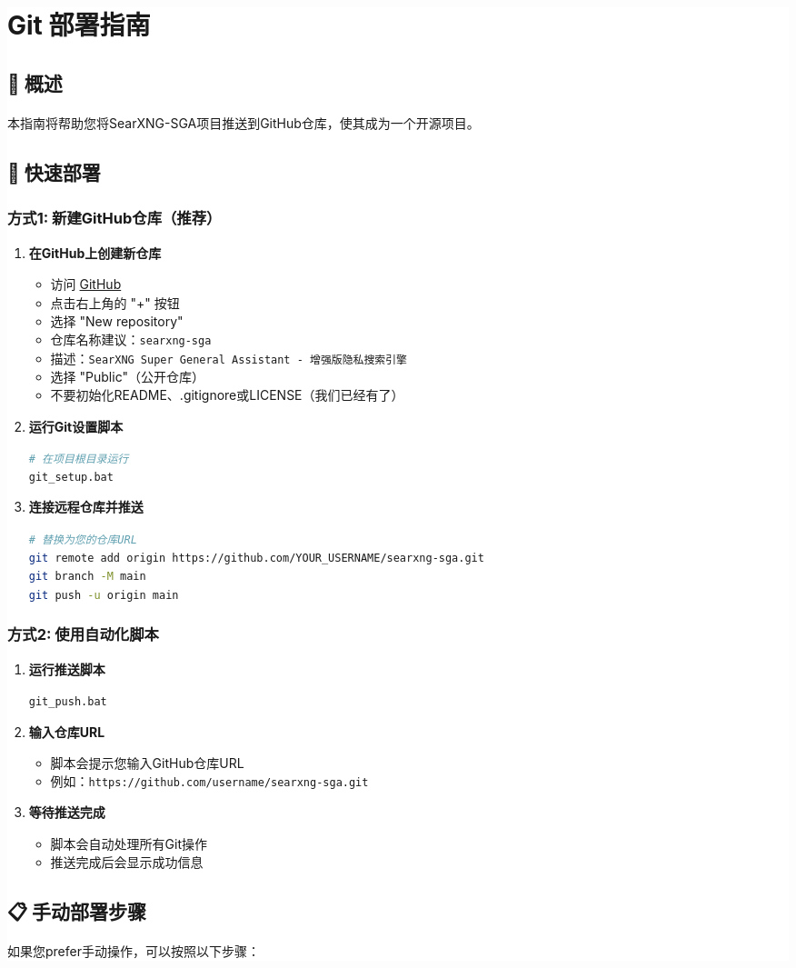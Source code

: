 # Git 部署指南

## 🎯 概述

本指南将帮助您将SearXNG-SGA项目推送到GitHub仓库，使其成为一个开源项目。

## 🚀 快速部署

### 方式1: 新建GitHub仓库（推荐）

1. **在GitHub上创建新仓库**
   - 访问 [GitHub](https://github.com)
   - 点击右上角的 "+" 按钮
   - 选择 "New repository"
   - 仓库名称建议：`searxng-sga`
   - 描述：`SearXNG Super General Assistant - 增强版隐私搜索引擎`
   - 选择 "Public"（公开仓库）
   - 不要初始化README、.gitignore或LICENSE（我们已经有了）

2. **运行Git设置脚本**
   ```bash
   # 在项目根目录运行
   git_setup.bat
   ```

3. **连接远程仓库并推送**
   ```bash
   # 替换为您的仓库URL
   git remote add origin https://github.com/YOUR_USERNAME/searxng-sga.git
   git branch -M main
   git push -u origin main
   ```

### 方式2: 使用自动化脚本

1. **运行推送脚本**
   ```bash
   git_push.bat
   ```

2. **输入仓库URL**
   - 脚本会提示您输入GitHub仓库URL
   - 例如：`https://github.com/username/searxng-sga.git`

3. **等待推送完成**
   - 脚本会自动处理所有Git操作
   - 推送完成后会显示成功信息

## 📋 手动部署步骤

如果您prefer手动操作，可以按照以下步骤：
